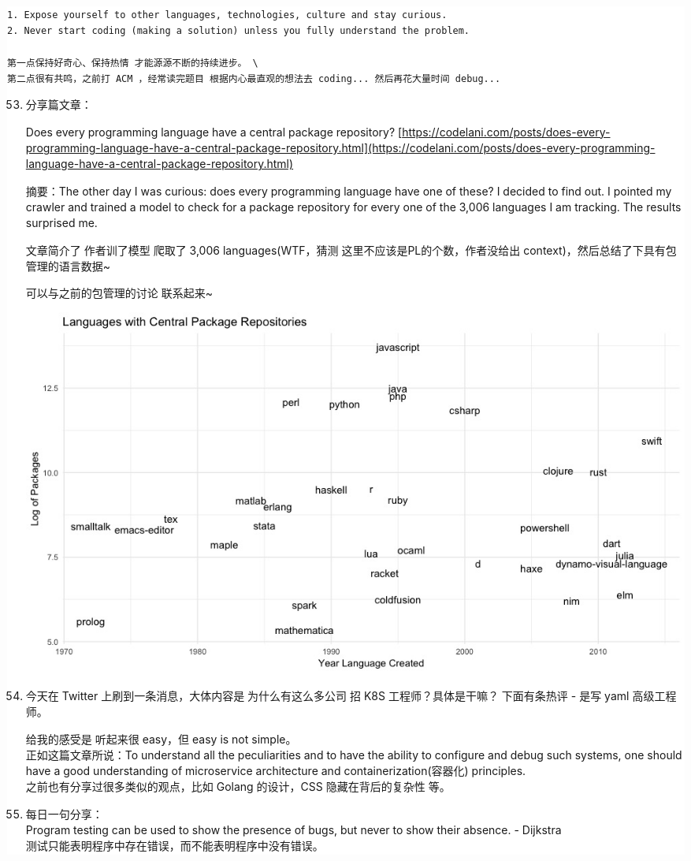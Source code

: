     1. Expose yourself to other languages, technologies, culture and stay curious.
    2. Never start coding (making a solution) unless you fully understand the problem.

    第一点保持好奇心、保持热情 才能源源不断的持续进步。 \
    第二点很有共鸣，之前打 ACM ，经常读完题目 根据内心最直观的想法去 coding... 然后再花大量时间 debug...
53. 分享篇文章：

    Does every programming language have a central package repository? [https://codelani.com/posts/does-every-programming-language-have-a-central-package-repository.html](https://codelani.com/posts/does-every-programming-language-have-a-central-package-repository.html)

    摘要：The other day I was curious: does every programming language have one of these? I decided to find out. I pointed my crawler and trained a model to check for a package repository for every one of the 3,006 languages I am tracking. The results surprised me.

    文章简介了 作者训了模型 爬取了 3,006 languages(WTF，猜测 这里不应该是PL的个数，作者没给出 context)，然后总结了下具有包管理的语言数据\~

    可以与之前的包管理的讨论 联系起来\~

    ![image-20210319220003972](../../../.gitbook/assets/image-20210319220003972.png)
54. 今天在 Twitter 上刷到一条消息，大体内容是 为什么有这么多公司 招 K8S 工程师？具体是干嘛？ 下面有条热评 - 是写 yaml 高级工程师。

    给我的感受是 听起来很 easy，但 easy is not simple。 \
    正如这篇文章所说：To understand all the peculiarities and to have the ability to configure and debug such systems, one should have a good understanding of microservice architecture and containerization(容器化) principles. \
    之前也有分享过很多类似的观点，比如 Golang 的设计，CSS 隐藏在背后的复杂性 等。
55. 每日一句分享： \
    Program testing can be used to show the presence of bugs, but never to show their absence. - Dijkstra \
    测试只能表明程序中存在错误，而不能表明程序中没有错误。
